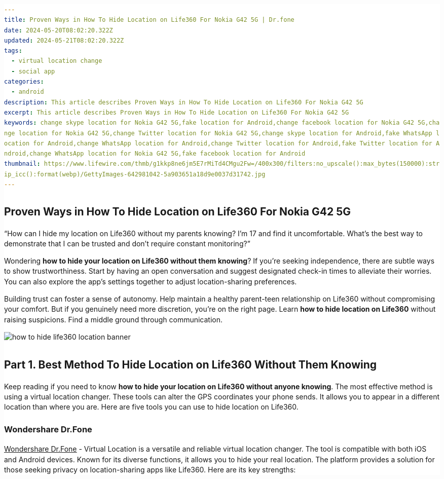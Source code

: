```yaml
---
title: Proven Ways in How To Hide Location on Life360 For Nokia G42 5G | Dr.fone
date: 2024-05-20T08:02:20.322Z
updated: 2024-05-21T08:02:20.322Z
tags: 
  - virtual location change
  - social app
categories:
  - android
description: This article describes Proven Ways in How To Hide Location on Life360 For Nokia G42 5G
excerpt: This article describes Proven Ways in How To Hide Location on Life360 For Nokia G42 5G
keywords: change skype location for Nokia G42 5G,fake location for Android,change facebook location for Nokia G42 5G,change location for Nokia G42 5G,change Twitter location for Nokia G42 5G,change skype location for Android,fake WhatsApp location for Android,change WhatsApp location for Android,change Twitter location for Android,fake Twitter location for Android,change WhatsApp location for Nokia G42 5G,fake facebook location for Android
thumbnail: https://www.lifewire.com/thmb/g1kkp8ne6jm5E7rMiTd4CMgu2Fw=/400x300/filters:no_upscale():max_bytes(150000):strip_icc():format(webp)/GettyImages-642981042-5a903651a18d9e0037d31742.jpg
---
```


## Proven Ways in How To Hide Location on Life360 For Nokia G42 5G

“How can I hide my location on Life360 without my parents knowing? I’m 17 and find it uncomfortable. What’s the best way to demonstrate that I can be trusted and don’t require constant monitoring?”

Wondering **how to hide your location on Life360 without them knowing**? If you’re seeking independence, there are subtle ways to show trustworthiness. Start by having an open conversation and suggest designated check-in times to alleviate their worries. You can also explore the app’s settings together to adjust location-sharing preferences.

Building trust can foster a sense of autonomy. Help maintain a healthy parent-teen relationship on Life360 without compromising your comfort. But if you genuinely need more discretion, you’re on the right page. Learn **how to hide location on Life360** without raising suspicions. Find a middle ground through communication.

![how to hide life360 location banner](https://images.wondershare.com/drfone/article/2024/01/hide-location-on-life360-01.jpg)

## Part 1. Best Method To Hide Location on Life360 Without Them Knowing

Keep reading if you need to know **how to hide your location on Life360 without anyone knowing**. The most effective method is using a virtual location changer. These tools can alter the GPS coordinates your phone sends. It allows you to appear in a different location than where you are. Here are five tools you can use to hide location on Life360.

### Wondershare Dr.Fone

[<u>Wondershare Dr.Fone</u>](https://tools.techidaily.com/wondershare/drfone/drfone-toolkit/) - Virtual Location is a versatile and reliable virtual location changer. The tool is compatible with both iOS and Android devices. Known for its diverse functions, it allows you to hide your real location. The platform provides a solution for those seeking privacy on location-sharing apps like Life360. Here are its key strengths:
